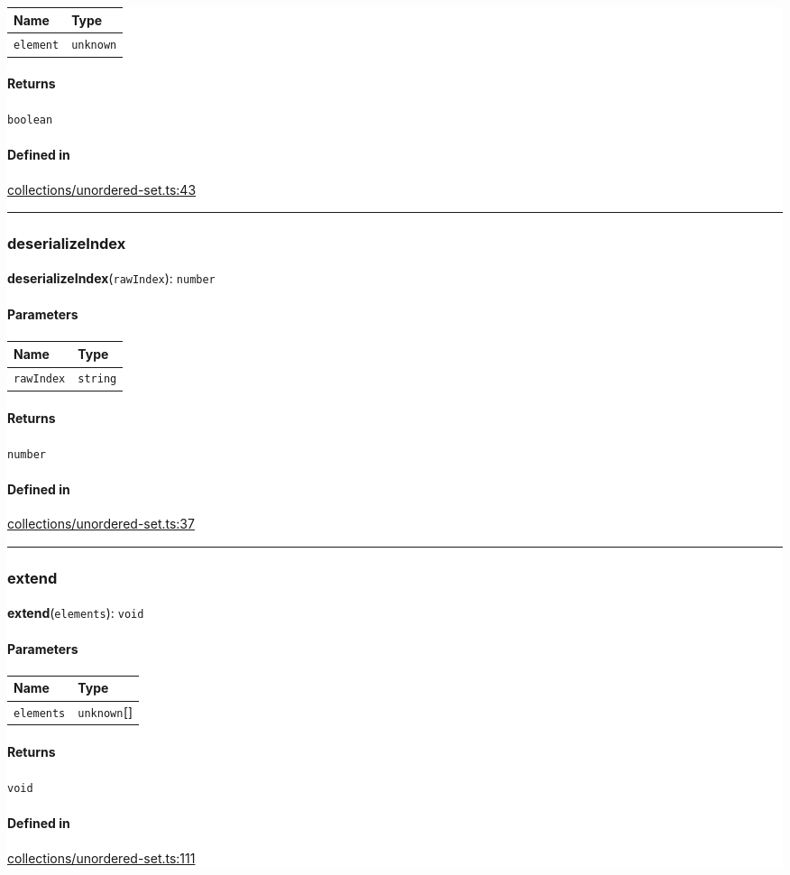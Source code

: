 | Name | Type |
| :------ | :------ |
| `element` | `unknown` |

#### Returns

`boolean`

#### Defined in

[collections/unordered-set.ts:43](https://github.com/near/near-sdk-js/blob/59dba80/src/collections/unordered-set.ts#L43)

___

### deserializeIndex

**deserializeIndex**(`rawIndex`): `number`

#### Parameters

| Name | Type |
| :------ | :------ |
| `rawIndex` | `string` |

#### Returns

`number`

#### Defined in

[collections/unordered-set.ts:37](https://github.com/near/near-sdk-js/blob/59dba80/src/collections/unordered-set.ts#L37)

___

### extend

**extend**(`elements`): `void`

#### Parameters

| Name | Type |
| :------ | :------ |
| `elements` | `unknown`[] |

#### Returns

`void`

#### Defined in

[collections/unordered-set.ts:111](https://github.com/near/near-sdk-js/blob/59dba80/src/collections/unordered-set.ts#L111)
